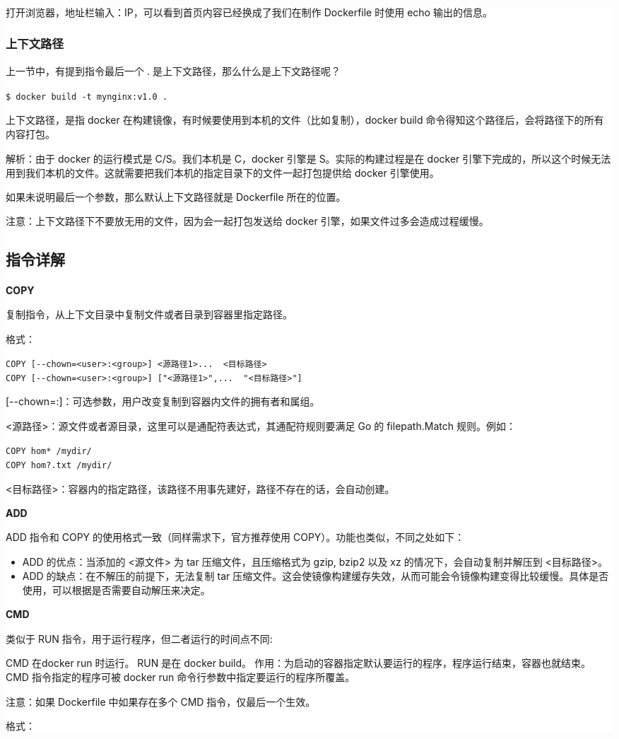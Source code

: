 打开浏览器，地址栏输入：IP，可以看到首页内容已经换成了我们在制作 Dockerfile 时使用 echo 输出的信息。


### 上下文路径

上一节中，有提到指令最后一个 . 是上下文路径，那么什么是上下文路径呢？

```
$ docker build -t mynginx:v1.0 .
```

上下文路径，是指 docker 在构建镜像，有时候要使用到本机的文件（比如复制），docker build 命令得知这个路径后，会将路径下的所有内容打包。

解析：由于 docker 的运行模式是 C/S。我们本机是 C，docker 引擎是 S。实际的构建过程是在 docker 引擎下完成的，所以这个时候无法用到我们本机的文件。这就需要把我们本机的指定目录下的文件一起打包提供给 docker 引擎使用。

如果未说明最后一个参数，那么默认上下文路径就是 Dockerfile 所在的位置。

注意：上下文路径下不要放无用的文件，因为会一起打包发送给 docker 引擎，如果文件过多会造成过程缓慢。

## 指令详解
**COPY**  

复制指令，从上下文目录中复制文件或者目录到容器里指定路径。

格式：

```
COPY [--chown=<user>:<group>] <源路径1>...  <目标路径>
COPY [--chown=<user>:<group>] ["<源路径1>",...  "<目标路径>"]
```

[--chown=<user>:<group>]：可选参数，用户改变复制到容器内文件的拥有者和属组。

<源路径>：源文件或者源目录，这里可以是通配符表达式，其通配符规则要满足 Go 的 filepath.Match 规则。例如：

```
COPY hom* /mydir/
COPY hom?.txt /mydir/  
```

<目标路径>：容器内的指定路径，该路径不用事先建好，路径不存在的话，会自动创建。

**ADD**  

ADD 指令和 COPY 的使用格式一致（同样需求下，官方推荐使用 COPY）。功能也类似，不同之处如下：

- ADD 的优点：当添加的 <源文件> 为 tar 压缩文件，且压缩格式为 gzip, bzip2 以及 xz 的情况下，会自动复制并解压到 <目标路径>。
- ADD 的缺点：在不解压的前提下，无法复制 tar 压缩文件。这会使镜像构建缓存失效，从而可能会令镜像构建变得比较缓慢。具体是否使用，可以根据是否需要自动解压来决定。

**CMD**  

类似于 RUN 指令，用于运行程序，但二者运行的时间点不同:

CMD 在docker run 时运行。
RUN 是在 docker build。
作用：为启动的容器指定默认要运行的程序，程序运行结束，容器也就结束。CMD 指令指定的程序可被 docker run 命令行参数中指定要运行的程序所覆盖。

注意：如果 Dockerfile 中如果存在多个 CMD 指令，仅最后一个生效。

格式：
